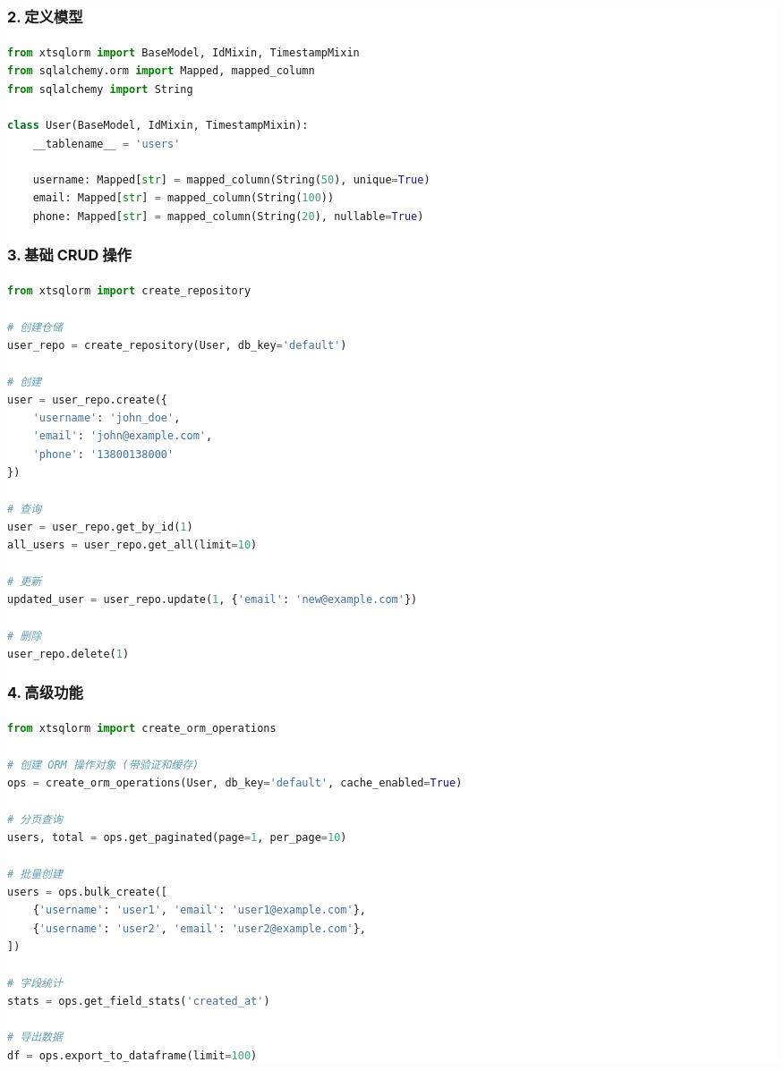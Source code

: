 ### 2. 定义模型

```python
from xtsqlorm import BaseModel, IdMixin, TimestampMixin
from sqlalchemy.orm import Mapped, mapped_column
from sqlalchemy import String

class User(BaseModel, IdMixin, TimestampMixin):
    __tablename__ = 'users'

    username: Mapped[str] = mapped_column(String(50), unique=True)
    email: Mapped[str] = mapped_column(String(100))
    phone: Mapped[str] = mapped_column(String(20), nullable=True)
```

### 3. 基础 CRUD 操作

```python
from xtsqlorm import create_repository

# 创建仓储
user_repo = create_repository(User, db_key='default')

# 创建
user = user_repo.create({
    'username': 'john_doe',
    'email': 'john@example.com',
    'phone': '13800138000'
})

# 查询
user = user_repo.get_by_id(1)
all_users = user_repo.get_all(limit=10)

# 更新
updated_user = user_repo.update(1, {'email': 'new@example.com'})

# 删除
user_repo.delete(1)
```

### 4. 高级功能

```python
from xtsqlorm import create_orm_operations

# 创建 ORM 操作对象 (带验证和缓存)
ops = create_orm_operations(User, db_key='default', cache_enabled=True)

# 分页查询
users, total = ops.get_paginated(page=1, per_page=10)

# 批量创建
users = ops.bulk_create([
    {'username': 'user1', 'email': 'user1@example.com'},
    {'username': 'user2', 'email': 'user2@example.com'},
])

# 字段统计
stats = ops.get_field_stats('created_at')

# 导出数据
df = ops.export_to_dataframe(limit=100)
```
